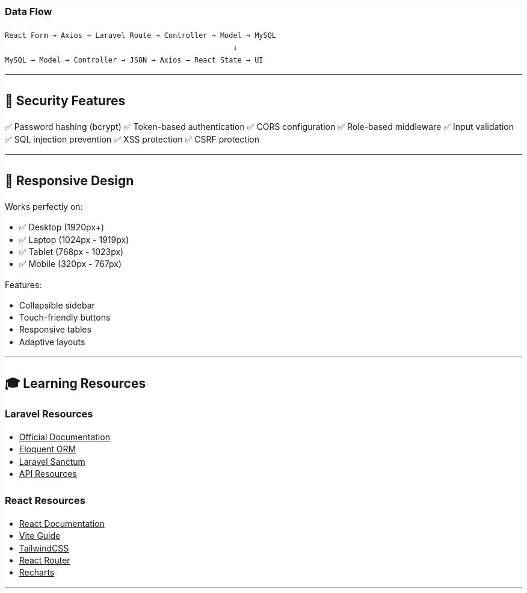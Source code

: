 ### Data Flow
```
React Form → Axios → Laravel Route → Controller → Model → MySQL
                                                     ↓
MySQL → Model → Controller → JSON → Axios → React State → UI
```

---

## 🔐 Security Features

✅ Password hashing (bcrypt)
✅ Token-based authentication
✅ CORS configuration
✅ Role-based middleware
✅ Input validation
✅ SQL injection prevention
✅ XSS protection
✅ CSRF protection

---

## 📱 Responsive Design

Works perfectly on:
- ✅ Desktop (1920px+)
- ✅ Laptop (1024px - 1919px)
- ✅ Tablet (768px - 1023px)
- ✅ Mobile (320px - 767px)

Features:
- Collapsible sidebar
- Touch-friendly buttons
- Responsive tables
- Adaptive layouts

---

## 🎓 Learning Resources

### Laravel Resources
- [Official Documentation](https://laravel.com/docs/11.x)
- [Eloquent ORM](https://laravel.com/docs/11.x/eloquent)
- [Laravel Sanctum](https://laravel.com/docs/11.x/sanctum)
- [API Resources](https://laravel.com/docs/11.x/eloquent-resources)

### React Resources
- [React Documentation](https://react.dev)
- [Vite Guide](https://vitejs.dev/guide/)
- [TailwindCSS](https://tailwindcss.com/docs)
- [React Router](https://reactrouter.com/en/main)
- [Recharts](https://recharts.org/en-US/)

---